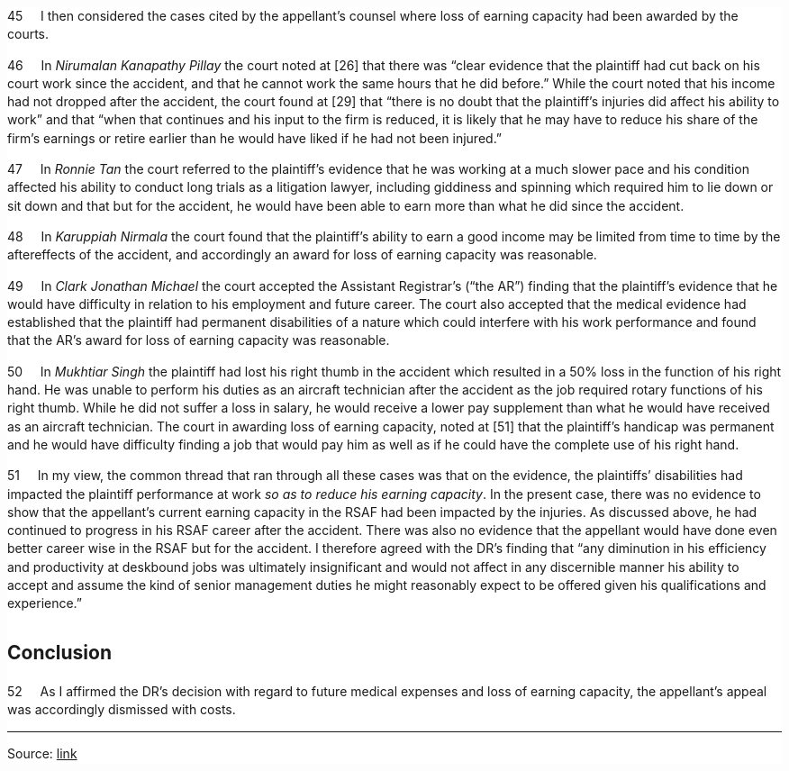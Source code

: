 45     I then considered the cases cited by the appellant’s counsel where loss of earning capacity had been awarded by the courts.

46     In _Nirumalan Kanapathy Pillay_ the court noted at \[26\] that there was “clear evidence that the plaintiff had cut back on his court work since the accident, and that he cannot work the same hours that he did before.” While the court noted that his income had not dropped after the accident, the court found at \[29\] that “there is no doubt that the plaintiff’s injuries did affect his ability to work” and that “when that continues and his input to the firm is reduced, it is likely that he may have to reduce his share of the firm’s earnings or retire earlier than he would have liked if he had not been injured.”

47     In _Ronnie Tan_ the court referred to the plaintiff’s evidence that he was working at a much slower pace and his condition affected his ability to conduct long trials as a litigation lawyer, including giddiness and spinning which required him to lie down or sit down and that but for the accident, he would have been able to earn more than what he did since the accident.

48     In _Karuppiah Nirmala_ the court found that the plaintiff’s ability to earn a good income may be limited from time to time by the aftereffects of the accident, and accordingly an award for loss of earning capacity was reasonable.

49     In _Clark Jonathan Michael_ the court accepted the Assistant Registrar’s (“the AR”) finding that the plaintiff’s evidence that he would have difficulty in relation to his employment and future career. The court also accepted that the medical evidence had established that the plaintiff had permanent disabilities of a nature which could interfere with his work performance and found that the AR’s award for loss of earning capacity was reasonable.

50     In _Mukhtiar Singh_ the plaintiff had lost his right thumb in the accident which resulted in a 50% loss in the function of his right hand. He was unable to perform his duties as an aircraft technician after the accident as the job required rotary functions of his right thumb. While he did not suffer a loss in salary, he would receive a lower pay supplement than what he would have received as an aircraft technician. The court in awarding loss of earning capacity, noted at \[51\] that the plaintiff’s handicap was permanent and he would have difficulty finding a job that would pay him as well as if he could have the complete use of his right hand.

51     In my view, the common thread that ran through all these cases was that on the evidence, the plaintiffs’ disabilities had impacted the plaintiff performance at work _so as to reduce his earning capacity_. In the present case, there was no evidence to show that the appellant’s current earning capacity in the RSAF had been impacted by the injuries. As discussed above, he had continued to progress in his RSAF career after the accident. There was also no evidence that the appellant would have done even better career wise in the RSAF but for the accident. I therefore agreed with the DR’s finding that “any diminution in his efficiency and productivity at deskbound jobs was ultimately insignificant and would not affect in any discernible manner his ability to accept and assume the kind of senior management duties he might reasonably expect to be offered given his qualifications and experience.”

## Conclusion

52     As I affirmed the DR’s decision with regard to future medical expenses and loss of earning capacity, the appellant’s appeal was accordingly dismissed with costs.

* * *

[^1]: NE 15 October 2020, page 33A to C and page 33E-34A

[^2]: NE 1 April 2020, page 16C

[^3]: NE 1 April 2020, pages 15B to 16A


Source: [link](https://www.lawnet.sg:443/lawnet/web/lawnet/free-resources?p_p_id=freeresources_WAR_lawnet3baseportlet&p_p_lifecycle=1&p_p_state=normal&p_p_mode=view&_freeresources_WAR_lawnet3baseportlet_action=openContentPage&_freeresources_WAR_lawnet3baseportlet_docId=%2FJudgment%2F26354-SSP.xml)